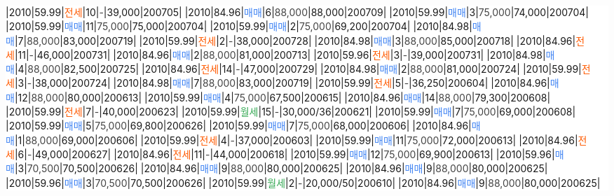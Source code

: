 |2010|59.99|<span style="color:#ff5a00">전세</span>|10|<span style="color:#444444">-</span>|39,000|200705|
|2010|84.96|<span style="color:#4285f3">매매</span>|6|<span style="color:#444444">88,000</span>|88,000|200709|
|2010|59.99|<span style="color:#4285f3">매매</span>|3|<span style="color:#444444">75,000</span>|74,000|200704|
|2010|59.99|<span style="color:#4285f3">매매</span>|11|<span style="color:#444444">75,000</span>|75,000|200704|
|2010|59.99|<span style="color:#4285f3">매매</span>|2|<span style="color:#444444">75,000</span>|69,200|200704|
|2010|84.98|<span style="color:#4285f3">매매</span>|7|<span style="color:#444444">88,000</span>|83,000|200719|
|2010|59.99|<span style="color:#ff5a00">전세</span>|2|<span style="color:#444444">-</span>|38,000|200728|
|2010|84.98|<span style="color:#4285f3">매매</span>|3|<span style="color:#444444">88,000</span>|85,000|200718|
|2010|84.96|<span style="color:#ff5a00">전세</span>|11|<span style="color:#444444">-</span>|46,000|200731|
|2010|84.96|<span style="color:#4285f3">매매</span>|2|<span style="color:#444444">88,000</span>|81,000|200713|
|2010|59.96|<span style="color:#ff5a00">전세</span>|3|<span style="color:#444444">-</span>|39,000|200731|
|2010|84.98|<span style="color:#4285f3">매매</span>|4|<span style="color:#444444">88,000</span>|82,500|200725|
|2010|84.96|<span style="color:#ff5a00">전세</span>|14|<span style="color:#444444">-</span>|47,000|200729|
|2010|84.98|<span style="color:#4285f3">매매</span>|2|<span style="color:#444444">88,000</span>|81,000|200724|
|2010|59.99|<span style="color:#ff5a00">전세</span>|3|<span style="color:#444444">-</span>|38,000|200724|
|2010|84.98|<span style="color:#4285f3">매매</span>|7|<span style="color:#444444">88,000</span>|83,000|200719|
|2010|59.99|<span style="color:#ff5a00">전세</span>|5|<span style="color:#444444">-</span>|36,250|200604|
|2010|84.96|<span style="color:#4285f3">매매</span>|12|<span style="color:#444444">88,000</span>|80,000|200613|
|2010|59.99|<span style="color:#4285f3">매매</span>|4|<span style="color:#444444">75,000</span>|67,500|200615|
|2010|84.96|<span style="color:#4285f3">매매</span>|14|<span style="color:#444444">88,000</span>|79,300|200608|
|2010|59.99|<span style="color:#ff5a00">전세</span>|7|<span style="color:#444444">-</span>|40,000|200623|
|2010|59.99|<span style="color:#34a853">월세</span>|15|<span style="color:#444444">-</span>|30,000/36|200621|
|2010|59.99|<span style="color:#4285f3">매매</span>|7|<span style="color:#444444">75,000</span>|69,000|200608|
|2010|59.99|<span style="color:#4285f3">매매</span>|5|<span style="color:#444444">75,000</span>|69,800|200626|
|2010|59.99|<span style="color:#4285f3">매매</span>|7|<span style="color:#444444">75,000</span>|68,000|200606|
|2010|84.96|<span style="color:#4285f3">매매</span>|1|<span style="color:#444444">88,000</span>|69,000|200606|
|2010|59.99|<span style="color:#ff5a00">전세</span>|4|<span style="color:#444444">-</span>|37,000|200603|
|2010|59.99|<span style="color:#4285f3">매매</span>|11|<span style="color:#444444">75,000</span>|72,000|200613|
|2010|84.96|<span style="color:#ff5a00">전세</span>|6|<span style="color:#444444">-</span>|49,000|200627|
|2010|84.96|<span style="color:#ff5a00">전세</span>|11|<span style="color:#444444">-</span>|44,000|200618|
|2010|59.99|<span style="color:#4285f3">매매</span>|12|<span style="color:#444444">75,000</span>|69,900|200613|
|2010|59.96|<span style="color:#4285f3">매매</span>|3|<span style="color:#444444">70,500</span>|70,500|200626|
|2010|84.96|<span style="color:#4285f3">매매</span>|9|<span style="color:#444444">88,000</span>|80,000|200625|
|2010|84.96|<span style="color:#4285f3">매매</span>|9|<span style="color:#444444">88,000</span>|80,000|200625|
|2010|59.96|<span style="color:#4285f3">매매</span>|3|<span style="color:#444444">70,500</span>|70,500|200626|
|2010|59.99|<span style="color:#34a853">월세</span>|2|<span style="color:#444444">-</span>|20,000/50|200610|
|2010|84.96|<span style="color:#4285f3">매매</span>|9|<span style="color:#444444">88,000</span>|80,000|200625|